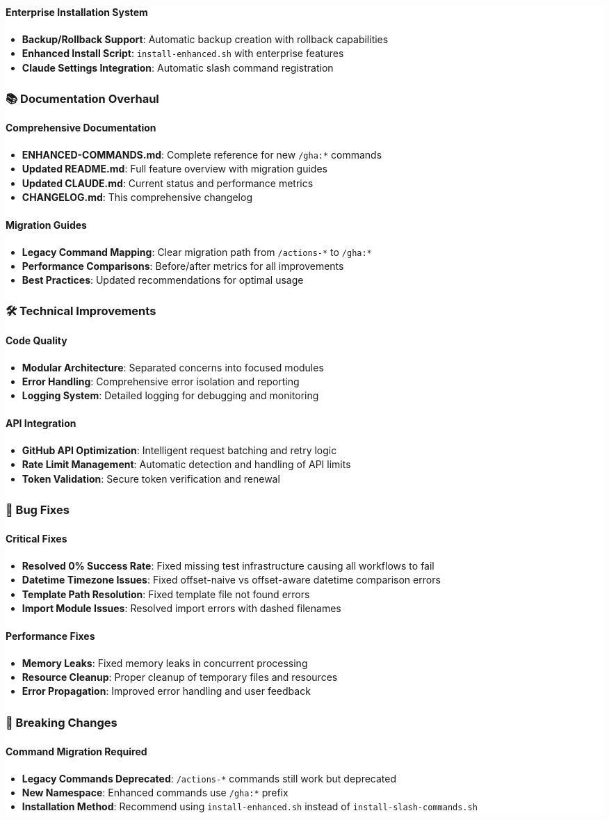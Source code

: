 #### Enterprise Installation System
- **Backup/Rollback Support**: Automatic backup creation with rollback capabilities
- **Enhanced Install Script**: `install-enhanced.sh` with enterprise features
- **Claude Settings Integration**: Automatic slash command registration

### 📚 Documentation Overhaul

#### Comprehensive Documentation
- **ENHANCED-COMMANDS.md**: Complete reference for new `/gha:*` commands
- **Updated README.md**: Full feature overview with migration guides
- **Updated CLAUDE.md**: Current status and performance metrics
- **CHANGELOG.md**: This comprehensive changelog

#### Migration Guides  
- **Legacy Command Mapping**: Clear migration path from `/actions-*` to `/gha:*`
- **Performance Comparisons**: Before/after metrics for all improvements
- **Best Practices**: Updated recommendations for optimal usage

### 🛠️ Technical Improvements

#### Code Quality
- **Modular Architecture**: Separated concerns into focused modules
- **Error Handling**: Comprehensive error isolation and reporting
- **Logging System**: Detailed logging for debugging and monitoring

#### API Integration
- **GitHub API Optimization**: Intelligent request batching and retry logic
- **Rate Limit Management**: Automatic detection and handling of API limits
- **Token Validation**: Secure token verification and renewal

### 🐛 Bug Fixes

#### Critical Fixes
- **Resolved 0% Success Rate**: Fixed missing test infrastructure causing all workflows to fail
- **Datetime Timezone Issues**: Fixed offset-naive vs offset-aware datetime comparison errors
- **Template Path Resolution**: Fixed template file not found errors
- **Import Module Issues**: Resolved import errors with dashed filenames

#### Performance Fixes
- **Memory Leaks**: Fixed memory leaks in concurrent processing
- **Resource Cleanup**: Proper cleanup of temporary files and resources
- **Error Propagation**: Improved error handling and user feedback

### 🔄 Breaking Changes

#### Command Migration Required
- **Legacy Commands Deprecated**: `/actions-*` commands still work but deprecated
- **New Namespace**: Enhanced commands use `/gha:*` prefix
- **Installation Method**: Recommend using `install-enhanced.sh` instead of `install-slash-commands.sh`
